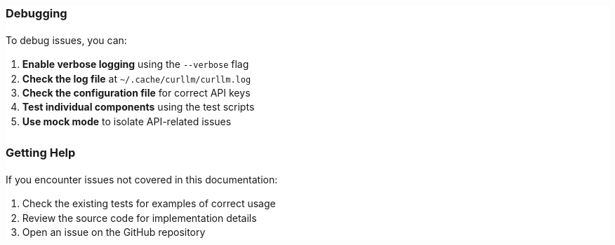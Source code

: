 ### Debugging

To debug issues, you can:
1. **Enable verbose logging** using the `--verbose` flag
2. **Check the log file** at `~/.cache/curllm/curllm.log`
3. **Check the configuration file** for correct API keys
4. **Test individual components** using the test scripts
5. **Use mock mode** to isolate API-related issues

### Getting Help

If you encounter issues not covered in this documentation:
1. Check the existing tests for examples of correct usage
2. Review the source code for implementation details
3. Open an issue on the GitHub repository
```